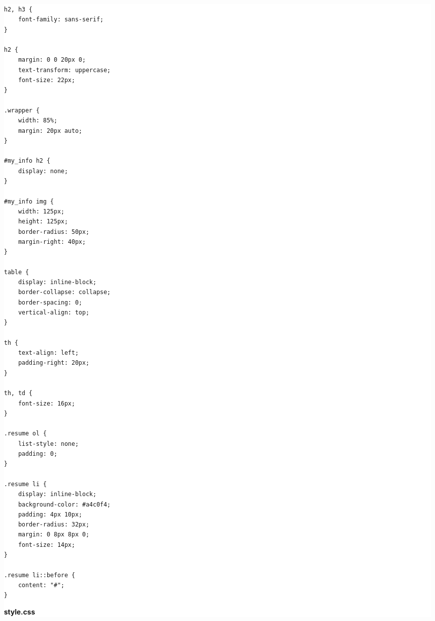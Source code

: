```
h2, h3 {
    font-family: sans-serif;
}

h2 {
    margin: 0 0 20px 0;
    text-transform: uppercase;
    font-size: 22px;
}

.wrapper {
    width: 85%;
    margin: 20px auto;
}

#my_info h2 {
    display: none;
}

#my_info img {
    width: 125px;
    height: 125px;
    border-radius: 50px;
    margin-right: 40px;
} 

table {
    display: inline-block;
    border-collapse: collapse;
    border-spacing: 0;
    vertical-align: top;
}

th {
    text-align: left;
    padding-right: 20px;
}

th, td {
    font-size: 16px;
}

.resume ol {
    list-style: none;
    padding: 0;
}

.resume li {
    display: inline-block;
    background-color: #a4c0f4;
    padding: 4px 10px;
    border-radius: 32px;
    margin: 0 8px 8px 0;
    font-size: 14px;
}

.resume li::before {
    content: "#";
}
```
<b>style.css</b><br>
